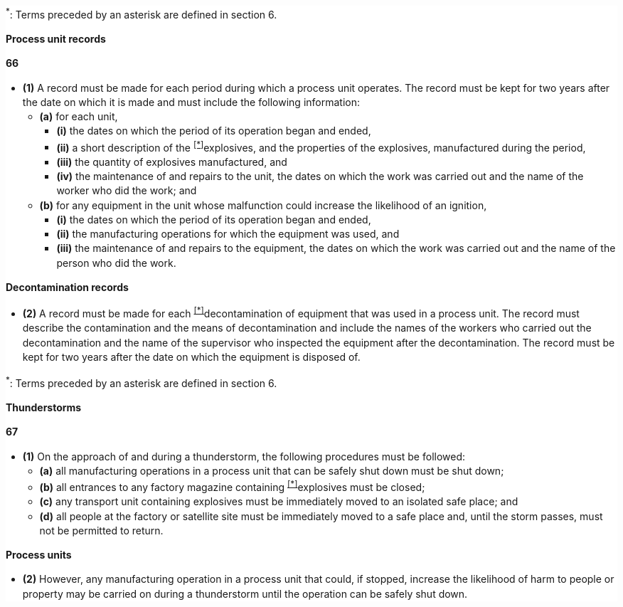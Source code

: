 <a name='fn_81000-2-29-e_hq_11133_65'><sup>*</sup></a>: Terms preceded by an asterisk are defined in section 6.<br />




**Process unit records**

**66** 

- **(1)** A record must be made for each period during which a process unit operates. The record must be kept for two years after the date on which it is made and must include the following information:
	- **(a)** for each unit,
		- **(i)** the dates on which the period of its operation began and ended,
		- **(ii)** a short description of the <sup><a href='#fn_81000-2-29-e_hq_11133_66'>[*]</a></sup>explosives, and the properties of the explosives, manufactured during the period,
		- **(iii)** the quantity of explosives manufactured, and
		- **(iv)** the maintenance of and repairs to the unit, the dates on which the work was carried out and the name of the worker who did the work; and
	- **(b)** for any equipment in the unit whose malfunction could increase the likelihood of an ignition,
		- **(i)** the dates on which the period of its operation began and ended,
		- **(ii)** the manufacturing operations for which the equipment was used, and
		- **(iii)** the maintenance of and repairs to the equipment, the dates on which the work was carried out and the name of the person who did the work.

**Decontamination records**

- **(2)** A record must be made for each <sup><a href='#fn_81000-2-29-e_hq_11133_66'>[*]</a></sup>decontamination of equipment that was used in a process unit. The record must describe the contamination and the means of decontamination and include the names of the workers who carried out the decontamination and the name of the supervisor who inspected the equipment after the decontamination. The record must be kept for two years after the date on which the equipment is disposed of.

<a name='fn_81000-2-29-e_hq_11133_66'><sup>*</sup></a>: Terms preceded by an asterisk are defined in section 6.<br />




**Thunderstorms**

**67** 

- **(1)** On the approach of and during a thunderstorm, the following procedures must be followed:
	- **(a)** all manufacturing operations in a process unit that can be safely shut down must be shut down;
	- **(b)** all entrances to any factory magazine containing <sup><a href='#fn_81000-2-29-e_hq_11133_67'>[*]</a></sup>explosives must be closed;
	- **(c)** any transport unit containing explosives must be immediately moved to an isolated safe place; and
	- **(d)** all people at the factory or satellite site must be immediately moved to a safe place and, until the storm passes, must not be permitted to return.

**Process units**

- **(2)** However, any manufacturing operation in a process unit that could, if stopped, increase the likelihood of harm to people or property may be carried on during a thunderstorm until the operation can be safely shut down.
